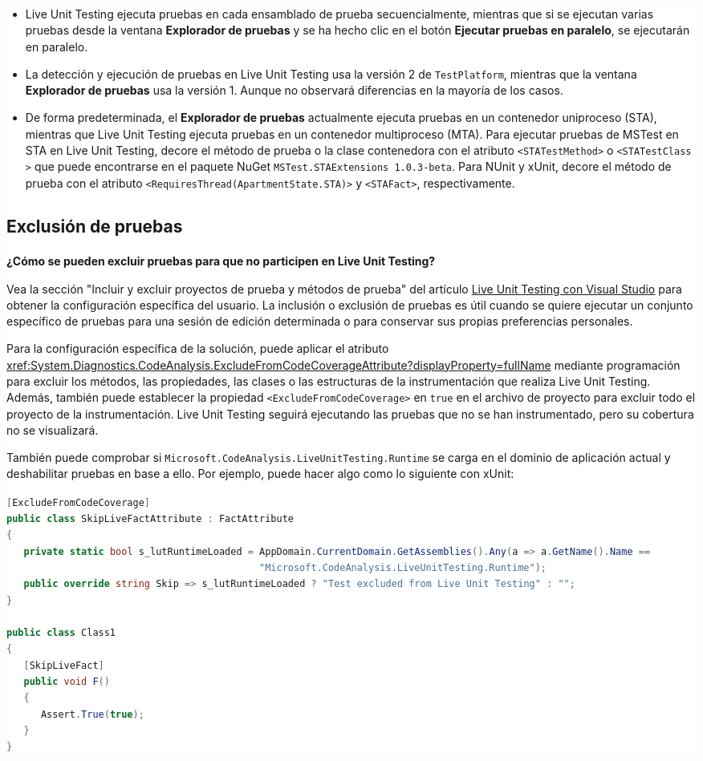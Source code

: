 - Live Unit Testing ejecuta pruebas en cada ensamblado de prueba secuencialmente, mientras que si se ejecutan varias pruebas desde la ventana **Explorador de pruebas** y se ha hecho clic en el botón **Ejecutar pruebas en paralelo**, se ejecutarán en paralelo.

- La detección y ejecución de pruebas en Live Unit Testing usa la versión 2 de `TestPlatform`, mientras que la ventana **Explorador de pruebas** usa la versión 1. Aunque no observará diferencias en la mayoría de los casos.

- De forma predeterminada, el **Explorador de pruebas** actualmente ejecuta pruebas en un contenedor uniproceso (STA), mientras que Live Unit Testing ejecuta pruebas en un contenedor multiproceso (MTA). Para ejecutar pruebas de MSTest en STA en Live Unit Testing, decore el método de prueba o la clase contenedora con el atributo `<STATestMethod>` o `<STATestClass>` que puede encontrarse en el paquete NuGet `MSTest.STAExtensions 1.0.3-beta`. Para NUnit y xUnit, decore el método de prueba con el atributo `<RequiresThread(ApartmentState.STA)>` y `<STAFact>`, respectivamente.

## <a name="exclude-tests"></a>Exclusión de pruebas

**¿Cómo se pueden excluir pruebas para que no participen en Live Unit Testing?**

Vea la sección "Incluir y excluir proyectos de prueba y métodos de prueba" del artículo [Live Unit Testing con Visual Studio](live-unit-testing.md#include-and-exclude-test-projects-and-test-methods) para obtener la configuración específica del usuario. La inclusión o exclusión de pruebas es útil cuando se quiere ejecutar un conjunto específico de pruebas para una sesión de edición determinada o para conservar sus propias preferencias personales.

Para la configuración específica de la solución, puede aplicar el atributo <xref:System.Diagnostics.CodeAnalysis.ExcludeFromCodeCoverageAttribute?displayProperty=fullName> mediante programación para excluir los métodos, las propiedades, las clases o las estructuras de la instrumentación que realiza Live Unit Testing. Además, también puede establecer la propiedad `<ExcludeFromCodeCoverage>` en `true` en el archivo de proyecto para excluir todo el proyecto de la instrumentación. Live Unit Testing seguirá ejecutando las pruebas que no se han instrumentado, pero su cobertura no se visualizará.

También puede comprobar si `Microsoft.CodeAnalysis.LiveUnitTesting.Runtime` se carga en el dominio de aplicación actual y deshabilitar pruebas en base a ello. Por ejemplo, puede hacer algo como lo siguiente con xUnit:

```csharp
[ExcludeFromCodeCoverage]
public class SkipLiveFactAttribute : FactAttribute
{
   private static bool s_lutRuntimeLoaded = AppDomain.CurrentDomain.GetAssemblies().Any(a => a.GetName().Name ==
                                            "Microsoft.CodeAnalysis.LiveUnitTesting.Runtime");
   public override string Skip => s_lutRuntimeLoaded ? "Test excluded from Live Unit Testing" : "";
}

public class Class1
{
   [SkipLiveFact]
   public void F()
   {
      Assert.True(true);
   }
}
```
